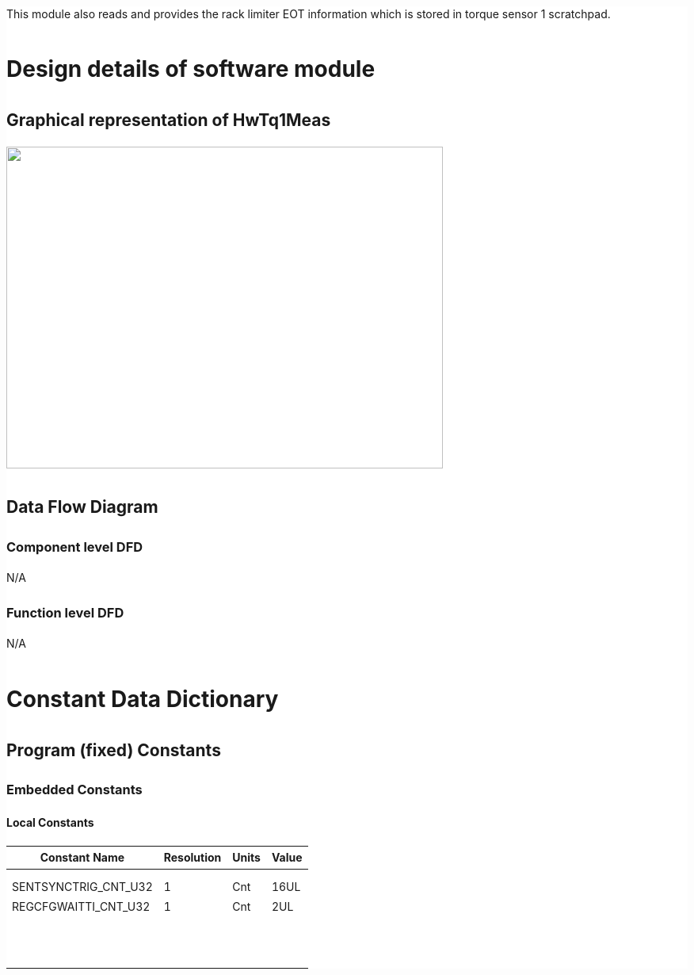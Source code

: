 This module also reads and provides the rack limiter EOT information
which is stored in torque sensor 1 scratchpad.

# Design details of software module

## Graphical representation of HwTq1Meas

<img
src="ElectricPowerSteering_Renesas_FORD_T3T6_website/docs/CM660A_HwTq1Meas_Impl/doc/mediax/media/image1.png"
style="width:5.73999in;height:4.22238in" />

## Data Flow Diagram

### Component level DFD

N/A

### Function level DFD

N/A

# Constant Data Dictionary

## Program (fixed) Constants

### Embedded Constants

#### Local Constants

| Constant Name        | Resolution | Units | Value |
|----------------------|------------|-------|-------|
|                      |            |       |       |
|                      |            |       |       |
| SENTSYNCTRIG_CNT_U32 | 1          | Cnt   | 16UL  |
| REGCFGWAITTI_CNT_U32 | 1          | Cnt   | 2UL   |
|                      |            |       |       |
|                      |            |       |       |
|                      |            |       |       |
|                      |            |       |       |
|                      |            |       |       |
|                      |            |       |       |
|                      |            |       |       |
|                      |            |       |       |
|                      |            |       |       |
|                      |            |       |       |
|                      |            |       |       |
|                      |            |       |       |